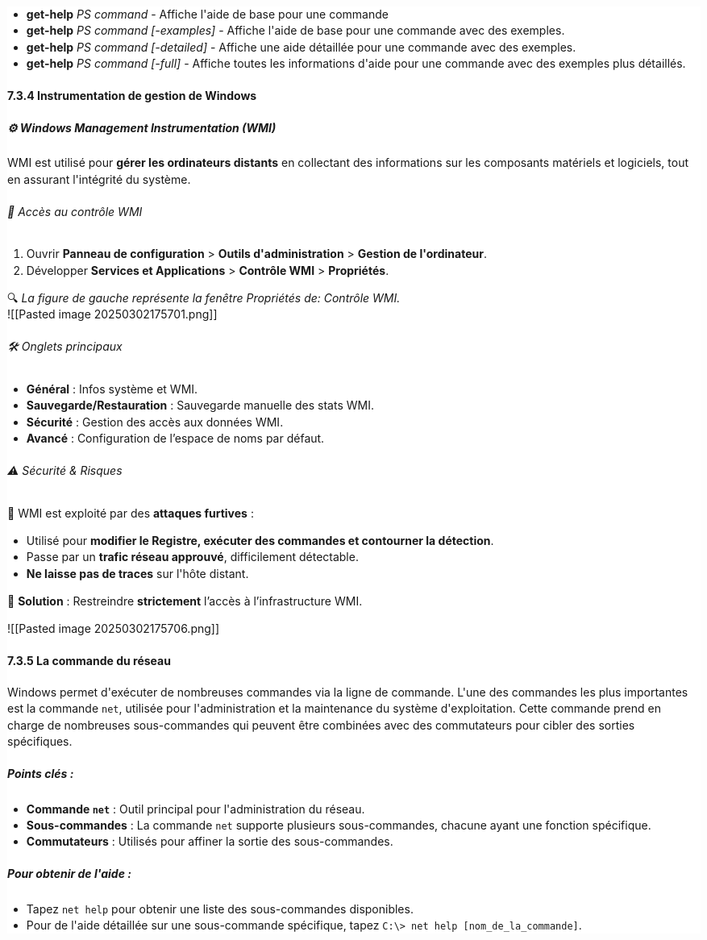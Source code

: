- **get-help** _PS command_ - Affiche l'aide de base pour une commande
- **get-help** _PS command [-examples]_ - Affiche l'aide de base pour une commande avec des exemples.
- **get-help** _PS command [-detailed]_ - Affiche une aide détaillée pour une commande avec des exemples.
- **get-help** _PS command [-full]_ - Affiche toutes les informations d'aide pour une commande avec des exemples plus détaillés.

#### 7.3.4 Instrumentation de gestion de Windows
##### ⚙️ Windows Management Instrumentation (WMI)  

WMI est utilisé pour **gérer les ordinateurs distants** en collectant des informations sur les composants matériels et logiciels, tout en assurant l'intégrité du système.  

###### 🔹 Accès au contrôle WMI  
1. Ouvrir **Panneau de configuration** > **Outils d'administration** > **Gestion de l'ordinateur**.  
2. Développer **Services et Applications** > **Contrôle WMI** > **Propriétés**.  

🔍 *La figure de gauche représente la fenêtre Propriétés de: Contrôle WMI.*  
![[Pasted image 20250302175701.png]]
###### 🛠️ Onglets principaux  
- **Général** : Infos système et WMI.  
- **Sauvegarde/Restauration** : Sauvegarde manuelle des stats WMI.  
- **Sécurité** : Gestion des accès aux données WMI.  
- **Avancé** : Configuration de l’espace de noms par défaut.  

###### ⚠️ Sécurité & Risques  
🔴 WMI est exploité par des **attaques furtives** :  
- Utilisé pour **modifier le Registre, exécuter des commandes et contourner la détection**.  
- Passe par un **trafic réseau approuvé**, difficilement détectable.  
- **Ne laisse pas de traces** sur l'hôte distant.  

🔐 **Solution** : Restreindre **strictement** l’accès à l’infrastructure WMI.  

![[Pasted image 20250302175706.png]]

#### 7.3.5 La commande du réseau

Windows permet d'exécuter de nombreuses commandes via la ligne de commande. L'une des commandes les plus importantes est la commande `net`, utilisée pour l'administration et la maintenance du système d'exploitation. Cette commande prend en charge de nombreuses sous-commandes qui peuvent être combinées avec des commutateurs pour cibler des sorties spécifiques.

##### Points clés :
- **Commande `net`** : Outil principal pour l'administration du réseau.
- **Sous-commandes** : La commande `net` supporte plusieurs sous-commandes, chacune ayant une fonction spécifique.
- **Commutateurs** : Utilisés pour affiner la sortie des sous-commandes.
  
##### Pour obtenir de l'aide :
- Tapez `net help` pour obtenir une liste des sous-commandes disponibles.
- Pour de l'aide détaillée sur une sous-commande spécifique, tapez `C:\> net help [nom_de_la_commande]`.
